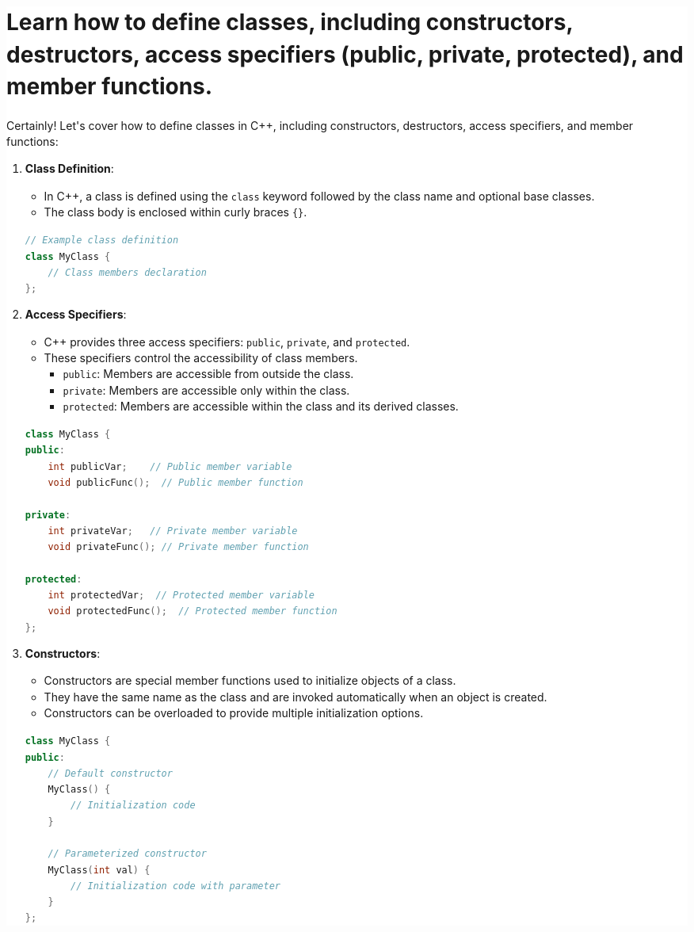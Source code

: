 # Learn how to define classes, including constructors, destructors, access specifiers (public, private, protected), and member functions.

Certainly! Let's cover how to define classes in C++, including constructors, destructors, access specifiers, and member functions:

1. **Class Definition**:

   - In C++, a class is defined using the `class` keyword followed by the class name and optional base classes.
   - The class body is enclosed within curly braces `{}`.

   ```cpp
   // Example class definition
   class MyClass {
       // Class members declaration
   };
   ```

2. **Access Specifiers**:

   - C++ provides three access specifiers: `public`, `private`, and `protected`.
   - These specifiers control the accessibility of class members.
     - `public`: Members are accessible from outside the class.
     - `private`: Members are accessible only within the class.
     - `protected`: Members are accessible within the class and its derived classes.

   ```cpp
   class MyClass {
   public:
       int publicVar;    // Public member variable
       void publicFunc();  // Public member function

   private:
       int privateVar;   // Private member variable
       void privateFunc(); // Private member function

   protected:
       int protectedVar;  // Protected member variable
       void protectedFunc();  // Protected member function
   };
   ```

3. **Constructors**:

   - Constructors are special member functions used to initialize objects of a class.
   - They have the same name as the class and are invoked automatically when an object is created.
   - Constructors can be overloaded to provide multiple initialization options.

   ```cpp
   class MyClass {
   public:
       // Default constructor
       MyClass() {
           // Initialization code
       }

       // Parameterized constructor
       MyClass(int val) {
           // Initialization code with parameter
       }
   };
   ```
